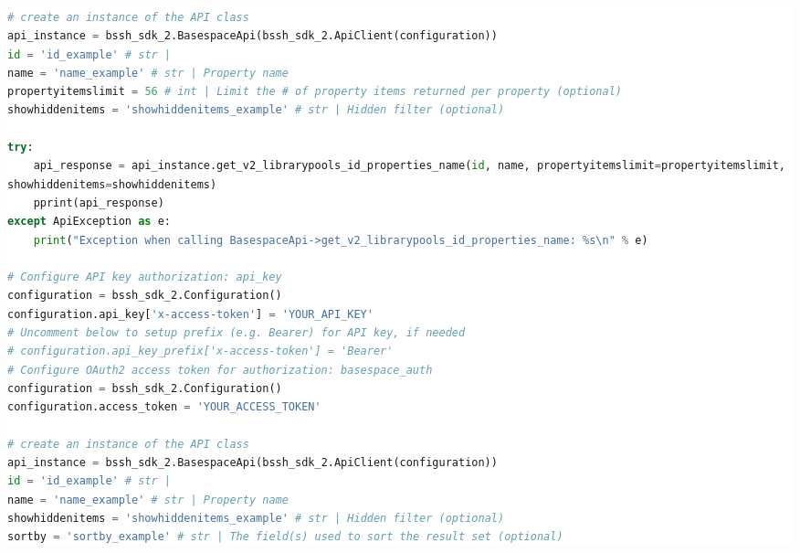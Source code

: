 ```python
# create an instance of the API class
api_instance = bssh_sdk_2.BasespaceApi(bssh_sdk_2.ApiClient(configuration))
id = 'id_example' # str |
name = 'name_example' # str | Property name
propertyitemslimit = 56 # int | Limit the # of property items returned per property (optional)
showhiddenitems = 'showhiddenitems_example' # str | Hidden filter (optional)

try:
    api_response = api_instance.get_v2_librarypools_id_properties_name(id, name, propertyitemslimit=propertyitemslimit, showhiddenitems=showhiddenitems)
    pprint(api_response)
except ApiException as e:
    print("Exception when calling BasespaceApi->get_v2_librarypools_id_properties_name: %s\n" % e)

# Configure API key authorization: api_key
configuration = bssh_sdk_2.Configuration()
configuration.api_key['x-access-token'] = 'YOUR_API_KEY'
# Uncomment below to setup prefix (e.g. Bearer) for API key, if needed
# configuration.api_key_prefix['x-access-token'] = 'Bearer'
# Configure OAuth2 access token for authorization: basespace_auth
configuration = bssh_sdk_2.Configuration()
configuration.access_token = 'YOUR_ACCESS_TOKEN'

# create an instance of the API class
api_instance = bssh_sdk_2.BasespaceApi(bssh_sdk_2.ApiClient(configuration))
id = 'id_example' # str |
name = 'name_example' # str | Property name
showhiddenitems = 'showhiddenitems_example' # str | Hidden filter (optional)
sortby = 'sortby_example' # str | The field(s) used to sort the result set (optional)
